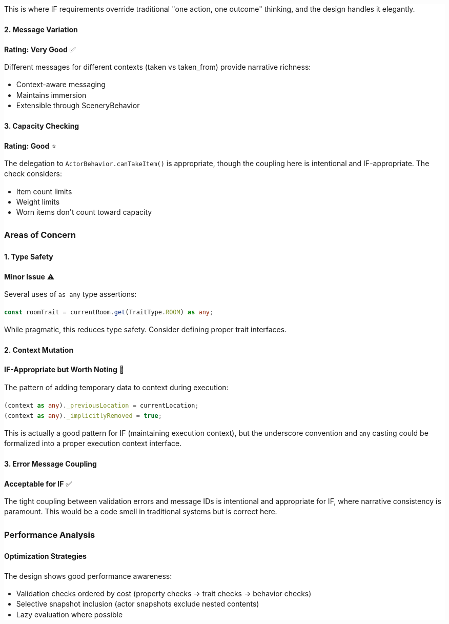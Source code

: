 This is where IF requirements override traditional "one action, one outcome" thinking, and the design handles it elegantly.

#### 2. Message Variation
**Rating: Very Good** ✅

Different messages for different contexts (taken vs taken_from) provide narrative richness:
- Context-aware messaging
- Maintains immersion
- Extensible through SceneryBehavior

#### 3. Capacity Checking
**Rating: Good** ⭐

The delegation to `ActorBehavior.canTakeItem()` is appropriate, though the coupling here is intentional and IF-appropriate. The check considers:
- Item count limits
- Weight limits
- Worn items don't count toward capacity

### Areas of Concern

#### 1. Type Safety
**Minor Issue** ⚠️

Several uses of `as any` type assertions:
```typescript
const roomTrait = currentRoom.get(TraitType.ROOM) as any;
```

While pragmatic, this reduces type safety. Consider defining proper trait interfaces.

#### 2. Context Mutation
**IF-Appropriate but Worth Noting** 📝

The pattern of adding temporary data to context during execution:
```typescript
(context as any)._previousLocation = currentLocation;
(context as any)._implicitlyRemoved = true;
```

This is actually a good pattern for IF (maintaining execution context), but the underscore convention and `any` casting could be formalized into a proper execution context interface.

#### 3. Error Message Coupling
**Acceptable for IF** ✅

The tight coupling between validation errors and message IDs is intentional and appropriate for IF, where narrative consistency is paramount. This would be a code smell in traditional systems but is correct here.

### Performance Analysis

#### Optimization Strategies
The design shows good performance awareness:
- Validation checks ordered by cost (property checks → trait checks → behavior checks)
- Selective snapshot inclusion (actor snapshots exclude nested contents)
- Lazy evaluation where possible
